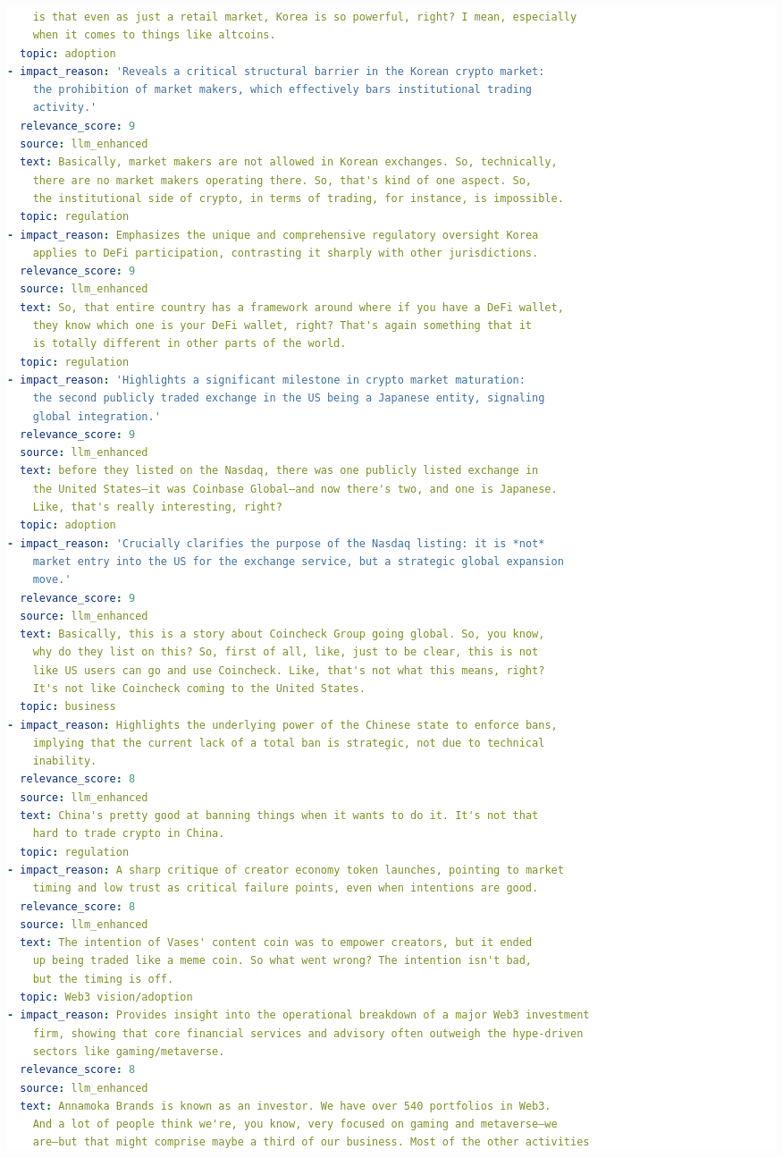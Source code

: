 ```yaml
    is that even as just a retail market, Korea is so powerful, right? I mean, especially
    when it comes to things like altcoins.
  topic: adoption
- impact_reason: 'Reveals a critical structural barrier in the Korean crypto market:
    the prohibition of market makers, which effectively bars institutional trading
    activity.'
  relevance_score: 9
  source: llm_enhanced
  text: Basically, market makers are not allowed in Korean exchanges. So, technically,
    there are no market makers operating there. So, that's kind of one aspect. So,
    the institutional side of crypto, in terms of trading, for instance, is impossible.
  topic: regulation
- impact_reason: Emphasizes the unique and comprehensive regulatory oversight Korea
    applies to DeFi participation, contrasting it sharply with other jurisdictions.
  relevance_score: 9
  source: llm_enhanced
  text: So, that entire country has a framework around where if you have a DeFi wallet,
    they know which one is your DeFi wallet, right? That's again something that it
    is totally different in other parts of the world.
  topic: regulation
- impact_reason: 'Highlights a significant milestone in crypto market maturation:
    the second publicly traded exchange in the US being a Japanese entity, signaling
    global integration.'
  relevance_score: 9
  source: llm_enhanced
  text: before they listed on the Nasdaq, there was one publicly listed exchange in
    the United States—it was Coinbase Global—and now there's two, and one is Japanese.
    Like, that's really interesting, right?
  topic: adoption
- impact_reason: 'Crucially clarifies the purpose of the Nasdaq listing: it is *not*
    market entry into the US for the exchange service, but a strategic global expansion
    move.'
  relevance_score: 9
  source: llm_enhanced
  text: Basically, this is a story about Coincheck Group going global. So, you know,
    why do they list on this? So, first of all, like, just to be clear, this is not
    like US users can go and use Coincheck. Like, that's not what this means, right?
    It's not like Coincheck coming to the United States.
  topic: business
- impact_reason: Highlights the underlying power of the Chinese state to enforce bans,
    implying that the current lack of a total ban is strategic, not due to technical
    inability.
  relevance_score: 8
  source: llm_enhanced
  text: China's pretty good at banning things when it wants to do it. It's not that
    hard to trade crypto in China.
  topic: regulation
- impact_reason: A sharp critique of creator economy token launches, pointing to market
    timing and low trust as critical failure points, even when intentions are good.
  relevance_score: 8
  source: llm_enhanced
  text: The intention of Vases' content coin was to empower creators, but it ended
    up being traded like a meme coin. So what went wrong? The intention isn't bad,
    but the timing is off.
  topic: Web3 vision/adoption
- impact_reason: Provides insight into the operational breakdown of a major Web3 investment
    firm, showing that core financial services and advisory often outweigh the hype-driven
    sectors like gaming/metaverse.
  relevance_score: 8
  source: llm_enhanced
  text: Annamoka Brands is known as an investor. We have over 540 portfolios in Web3.
    And a lot of people think we're, you know, very focused on gaming and metaverse—we
    are—but that might comprise maybe a third of our business. Most of the other activities
```